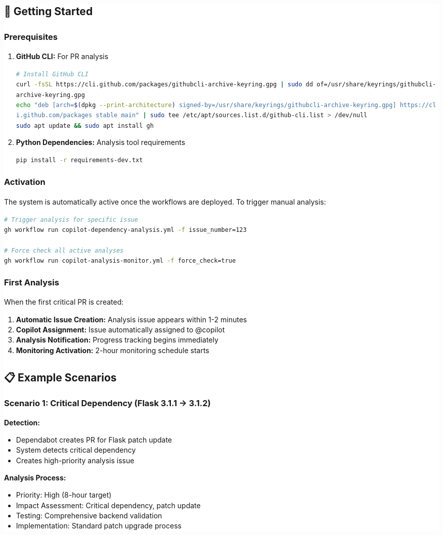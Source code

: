 ## 🚀 Getting Started

### Prerequisites

1. **GitHub CLI:** For PR analysis
   ```bash
   # Install GitHub CLI
   curl -fsSL https://cli.github.com/packages/githubcli-archive-keyring.gpg | sudo dd of=/usr/share/keyrings/githubcli-archive-keyring.gpg
   echo "deb [arch=$(dpkg --print-architecture) signed-by=/usr/share/keyrings/githubcli-archive-keyring.gpg] https://cli.github.com/packages stable main" | sudo tee /etc/apt/sources.list.d/github-cli.list > /dev/null
   sudo apt update && sudo apt install gh
   ```

2. **Python Dependencies:** Analysis tool requirements
   ```bash
   pip install -r requirements-dev.txt
   ```

### Activation

The system is automatically active once the workflows are deployed. To trigger manual analysis:

```bash
# Trigger analysis for specific issue
gh workflow run copilot-dependency-analysis.yml -f issue_number=123

# Force check all active analyses  
gh workflow run copilot-analysis-monitor.yml -f force_check=true
```

### First Analysis

When the first critical PR is created:

1. **Automatic Issue Creation:** Analysis issue appears within 1-2 minutes
2. **Copilot Assignment:** Issue automatically assigned to @copilot
3. **Analysis Notification:** Progress tracking begins immediately
4. **Monitoring Activation:** 2-hour monitoring schedule starts

## 📋 Example Scenarios

### Scenario 1: Critical Dependency (Flask 3.1.1 → 3.1.2)

**Detection:**
- Dependabot creates PR for Flask patch update
- System detects critical dependency
- Creates high-priority analysis issue

**Analysis Process:**
- Priority: High (8-hour target)
- Impact Assessment: Critical dependency, patch update
- Testing: Comprehensive backend validation
- Implementation: Standard patch upgrade process
